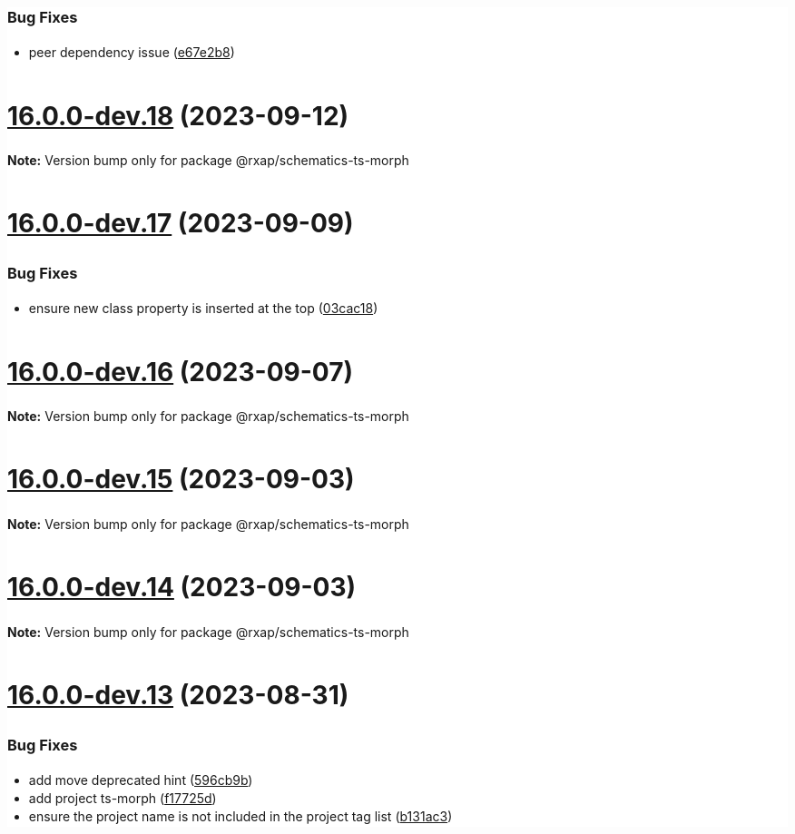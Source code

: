 ### Bug Fixes

- peer dependency issue ([e67e2b8](https://gitlab.com/rxap/packages/commit/e67e2b8eb884b598536d16c2c544a9ad9be5b53e))

# [16.0.0-dev.18](https://gitlab.com/rxap/packages/compare/@rxap/schematics-ts-morph@16.0.0-dev.17...@rxap/schematics-ts-morph@16.0.0-dev.18) (2023-09-12)

**Note:** Version bump only for package @rxap/schematics-ts-morph

# [16.0.0-dev.17](https://gitlab.com/rxap/packages/compare/@rxap/schematics-ts-morph@16.0.0-dev.16...@rxap/schematics-ts-morph@16.0.0-dev.17) (2023-09-09)

### Bug Fixes

- ensure new class property is inserted at the top ([03cac18](https://gitlab.com/rxap/packages/commit/03cac18365db8759c666e58d6992186a7c37d6ab))

# [16.0.0-dev.16](https://gitlab.com/rxap/packages/compare/@rxap/schematics-ts-morph@16.0.0-dev.15...@rxap/schematics-ts-morph@16.0.0-dev.16) (2023-09-07)

**Note:** Version bump only for package @rxap/schematics-ts-morph

# [16.0.0-dev.15](https://gitlab.com/rxap/packages/compare/@rxap/schematics-ts-morph@16.0.0-dev.14...@rxap/schematics-ts-morph@16.0.0-dev.15) (2023-09-03)

**Note:** Version bump only for package @rxap/schematics-ts-morph

# [16.0.0-dev.14](https://gitlab.com/rxap/packages/compare/@rxap/schematics-ts-morph@16.0.0-dev.13...@rxap/schematics-ts-morph@16.0.0-dev.14) (2023-09-03)

**Note:** Version bump only for package @rxap/schematics-ts-morph

# [16.0.0-dev.13](https://gitlab.com/rxap/packages/compare/@rxap/schematics-ts-morph@16.0.0-dev.12...@rxap/schematics-ts-morph@16.0.0-dev.13) (2023-08-31)

### Bug Fixes

- add move deprecated hint ([596cb9b](https://gitlab.com/rxap/packages/commit/596cb9b7b64967c5a8e447faf3bd1ac5e290a3ed))
- add project ts-morph ([f17725d](https://gitlab.com/rxap/packages/commit/f17725dccf31d3f5fab9087e103e19ad5df43246))
- ensure the project name is not included in the project tag list ([b131ac3](https://gitlab.com/rxap/packages/commit/b131ac3bd92b3b8799d62f15bbd30a1997d7c753))
